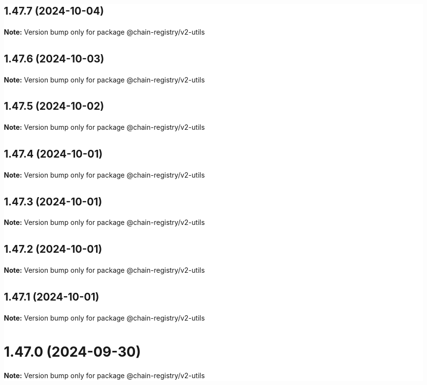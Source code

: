 



## 1.47.7 (2024-10-04)

**Note:** Version bump only for package @chain-registry/v2-utils





## 1.47.6 (2024-10-03)

**Note:** Version bump only for package @chain-registry/v2-utils





## 1.47.5 (2024-10-02)

**Note:** Version bump only for package @chain-registry/v2-utils





## 1.47.4 (2024-10-01)

**Note:** Version bump only for package @chain-registry/v2-utils





## 1.47.3 (2024-10-01)

**Note:** Version bump only for package @chain-registry/v2-utils





## 1.47.2 (2024-10-01)

**Note:** Version bump only for package @chain-registry/v2-utils





## 1.47.1 (2024-10-01)

**Note:** Version bump only for package @chain-registry/v2-utils





# 1.47.0 (2024-09-30)

**Note:** Version bump only for package @chain-registry/v2-utils
